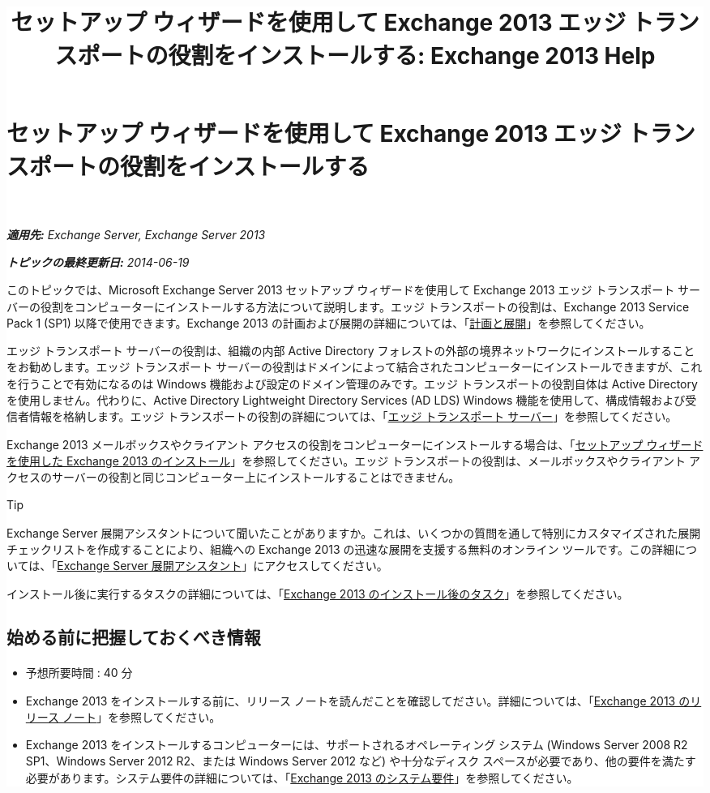 ﻿---
title: 'セットアップ ウィザードを使用して Exchange 2013 エッジ トランスポートの役割をインストールする: Exchange 2013 Help'
TOCTitle: セットアップ ウィザードを使用して Exchange 2013 エッジ トランスポートの役割をインストールする
ms:assetid: b8e51b0b-201e-4c64-92c8-3ac0db04b6e2
ms:mtpsurl: https://technet.microsoft.com/ja-jp/library/Dn635117(v=EXCHG.150)
ms:contentKeyID: 61204841
ms.date: 04/24/2018
mtps_version: v=EXCHG.150
ms.translationtype: HT
---

# セットアップ ウィザードを使用して Exchange 2013 エッジ トランスポートの役割をインストールする

 

_**適用先:** Exchange Server, Exchange Server 2013_

_**トピックの最終更新日:** 2014-06-19_

このトピックでは、Microsoft Exchange Server 2013 セットアップ ウィザードを使用して Exchange 2013 エッジ トランスポート サーバーの役割をコンピューターにインストールする方法について説明します。エッジ トランスポートの役割は、Exchange 2013 Service Pack 1 (SP1) 以降で使用できます。Exchange 2013 の計画および展開の詳細については、「[計画と展開](planning-and-deployment-for-exchange-2013-installation-instructions.md)」を参照してください。

エッジ トランスポート サーバーの役割は、組織の内部 Active Directory フォレストの外部の境界ネットワークにインストールすることをお勧めします。エッジ トランスポート サーバーの役割はドメインによって結合されたコンピューターにインストールできますが、これを行うことで有効になるのは Windows 機能および設定のドメイン管理のみです。エッジ トランスポートの役割自体は Active Directory を使用しません。代わりに、Active Directory Lightweight Directory Services (AD LDS) Windows 機能を使用して、構成情報および受信者情報を格納します。エッジ トランスポートの役割の詳細については、「[エッジ トランスポート サーバー](edge-transport-servers-exchange-2013-help.md)」を参照してください。

Exchange 2013 メールボックスやクライアント アクセスの役割をコンピューターにインストールする場合は、「[セットアップ ウィザードを使用した Exchange 2013 のインストール](install-exchange-2013-using-the-setup-wizard-exchange-2013-help.md)」を参照してください。エッジ トランスポートの役割は、メールボックスやクライアント アクセスのサーバーの役割と同じコンピューター上にインストールすることはできません。


> [!TIP]
> Exchange Server 展開アシスタントについて聞いたことがありますか。これは、いくつかの質問を通して特別にカスタマイズされた展開チェックリストを作成することにより、組織への Exchange 2013 の迅速な展開を支援する無料のオンライン ツールです。この詳細については、「<A href="exchange-server-deployment-assistant-exchange-2013-help.md">Exchange Server 展開アシスタント</A>」にアクセスしてください。



インストール後に実行するタスクの詳細については、「[Exchange 2013 のインストール後のタスク](exchange-2013-post-installation-tasks-exchange-2013-help.md)」を参照してください。

## 始める前に把握しておくべき情報

  - 予想所要時間 : 40 分

  - Exchange 2013 をインストールする前に、リリース ノートを読んだことを確認してださい。詳細については、「[Exchange 2013 のリリース ノート](release-notes-for-exchange-2013-exchange-2013-help.md)」を参照してください。

  - Exchange 2013 をインストールするコンピューターには、サポートされるオペレーティング システム (Windows Server 2008 R2 SP1、Windows Server 2012 R2、または Windows Server 2012 など) や十分なディスク スペースが必要であり、他の要件を満たす必要があります。システム要件の詳細については、「[Exchange 2013 のシステム要件](exchange-2013-system-requirements-exchange-2013-help.md)」を参照してください。
